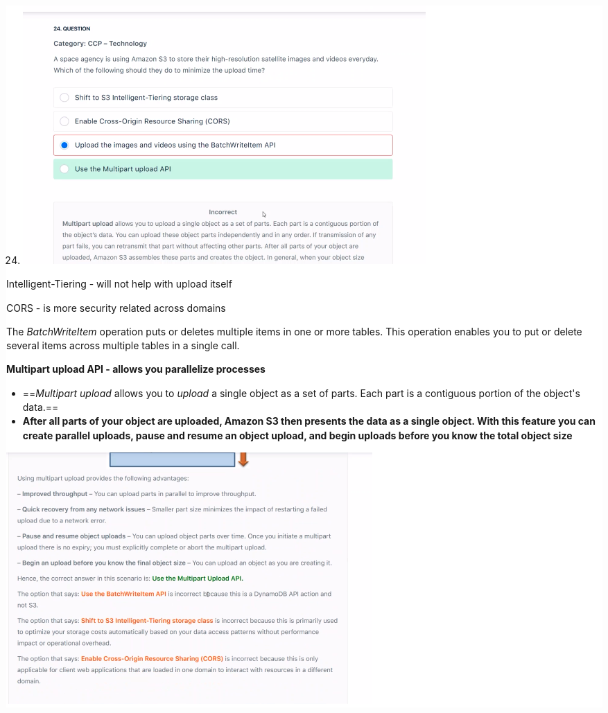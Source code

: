 
24. ![image-20220621174559337](062122%20-%20AWS%20Practice%20Questions.assets/image-20220621174559337.png)

Intelligent-Tiering -  will not help with upload itself

CORS - is more security related across domains

The *BatchWriteItem* operation puts or deletes multiple items in one or more tables. This operation enables you to put or delete several items across multiple tables in a single call.

**Multipart upload API - allows you parallelize processes**

- ==*Multipart upload* allows you to *upload* a single object as a set of parts. Each part is a contiguous portion of the object's data.==
- **After all parts of  your object are uploaded, Amazon S3 then presents the data as a single  object. With this feature you can create parallel uploads, pause and  resume an object upload, and begin uploads before you know the total  object size**

![image-20220621174633215](062122%20-%20AWS%20Practice%20Questions.assets/image-20220621174633215.png)
